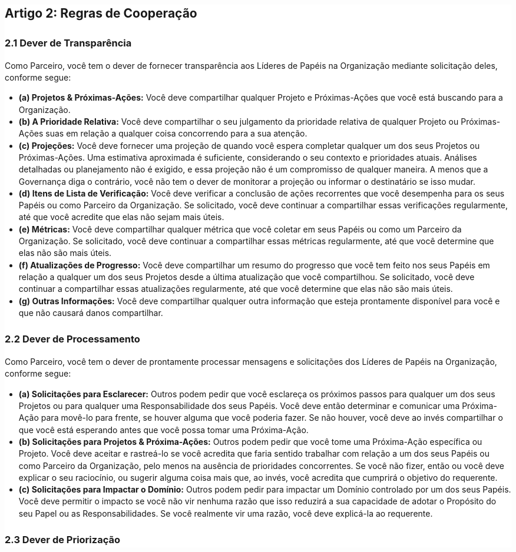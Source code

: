 ## Artigo 2: Regras de Cooperação

### 2.1 Dever de Transparência

Como Parceiro, você tem o dever de fornecer transparência aos Líderes de Papéis na Organização mediante solicitação deles, conforme segue:

- **(a) Projetos & Próximas-Ações:** Você deve compartilhar qualquer Projeto e Próximas-Ações que você está buscando para a Organização.
- **(b) A Prioridade Relativa:** Você deve compartilhar o seu julgamento da prioridade relativa de qualquer Projeto ou Próximas-Ações suas em relação a qualquer coisa concorrendo para a sua atenção.
- **(c) Projeções:** Você deve fornecer uma projeção de quando você espera completar qualquer um dos seus Projetos ou Próximas-Ações. Uma estimativa aproximada é suficiente, considerando o seu contexto e prioridades atuais. Análises detalhadas ou planejamento não é exigido, e essa projeção não é um compromisso de qualquer maneira. A menos que a Governança diga o contrário, você não tem o dever de monitorar a projeção ou informar o destinatário se isso mudar.
- **(d) Itens de Lista de Verificação:** Você deve verificar a conclusão de ações recorrentes que você desempenha para os seus Papéis ou como Parceiro da Organização. Se solicitado, você deve continuar a compartilhar essas verificações regularmente, até que você acredite que elas não sejam mais úteis.
- **(e) Métricas:** Você deve compartilhar qualquer métrica que você coletar em seus Papéis ou como um Parceiro da Organização. Se solicitado, você deve continuar a compartilhar essas métricas regularmente, até que você determine que elas não são mais úteis.
- **(f) Atualizações de Progresso:** Você deve compartilhar um resumo do progresso que você tem feito nos seus Papéis em relação a qualquer um dos seus Projetos desde a última atualização que você compartilhou. Se solicitado, você deve continuar a compartilhar essas atualizações regularmente, até que você determine que elas não são mais úteis.
- **(g) Outras Informações:** Você deve compartilhar qualquer outra informação que esteja prontamente disponível para você e que não causará danos compartilhar.

### 2.2 Dever de Processamento

Como Parceiro, você tem o dever de prontamente processar mensagens e solicitações dos Líderes de Papéis na Organização, conforme segue:

- **(a) Solicitações para Esclarecer:** Outros podem pedir que você esclareça os próximos passos para qualquer um dos seus Projetos ou para qualquer uma Responsabilidade dos seus Papéis. Você deve então determinar e comunicar uma Próxima-Ação para movê-lo para frente, se houver alguma que você poderia fazer. Se não houver, você deve ao invés compartilhar o que você está esperando antes que você possa tomar uma Próxima-Ação.
- **(b) Solicitações para Projetos & Próxima-Ações:** Outros podem pedir que você tome uma Próxima-Ação específica ou Projeto. Você deve aceitar e rastreá-lo se você acredita que faria sentido trabalhar com relação a um dos seus Papéis ou como Parceiro da Organização, pelo menos na ausência de prioridades concorrentes. Se você não fizer, então ou você deve explicar o seu raciocínio, ou sugerir alguma coisa mais que, ao invés, você acredita que cumprirá o objetivo do requerente.
- **(c) Solicitações para Impactar o Domínio:** Outros podem pedir para impactar um Domínio controlado por um dos seus Papéis. Você deve permitir o impacto se você não vir nenhuma razão que isso reduzirá a sua capacidade de adotar o Propósito do seu Papel ou as Responsabilidades. Se você realmente vir uma razão, você deve explicá-la ao requerente.

### 2.3 Dever de Priorização
